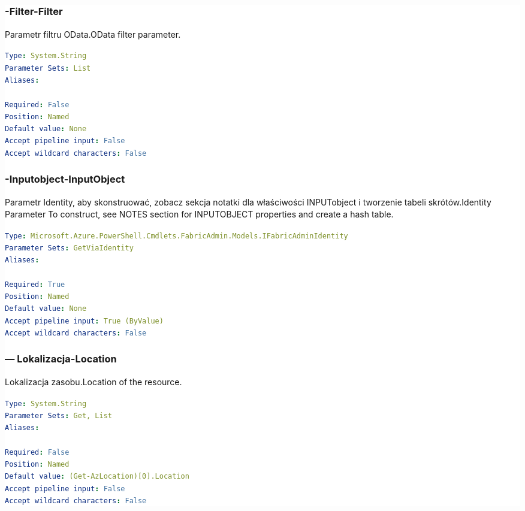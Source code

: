 ### <span data-ttu-id="b3f98-117">-Filter</span><span class="sxs-lookup"><span data-stu-id="b3f98-117">-Filter</span></span>
<span data-ttu-id="b3f98-118">Parametr filtru OData.</span><span class="sxs-lookup"><span data-stu-id="b3f98-118">OData filter parameter.</span></span>

```yaml
Type: System.String
Parameter Sets: List
Aliases:

Required: False
Position: Named
Default value: None
Accept pipeline input: False
Accept wildcard characters: False

```

### <span data-ttu-id="b3f98-119">-Inputobject</span><span class="sxs-lookup"><span data-stu-id="b3f98-119">-InputObject</span></span>
<span data-ttu-id="b3f98-120">Parametr Identity, aby skonstruować, zobacz sekcja notatki dla właściwości INPUTobject i tworzenie tabeli skrótów.</span><span class="sxs-lookup"><span data-stu-id="b3f98-120">Identity Parameter To construct, see NOTES section for INPUTOBJECT properties and create a hash table.</span></span>

```yaml
Type: Microsoft.Azure.PowerShell.Cmdlets.FabricAdmin.Models.IFabricAdminIdentity
Parameter Sets: GetViaIdentity
Aliases:

Required: True
Position: Named
Default value: None
Accept pipeline input: True (ByValue)
Accept wildcard characters: False

```

### <span data-ttu-id="b3f98-121">— Lokalizacja</span><span class="sxs-lookup"><span data-stu-id="b3f98-121">-Location</span></span>
<span data-ttu-id="b3f98-122">Lokalizacja zasobu.</span><span class="sxs-lookup"><span data-stu-id="b3f98-122">Location of the resource.</span></span>

```yaml
Type: System.String
Parameter Sets: Get, List
Aliases:

Required: False
Position: Named
Default value: (Get-AzLocation)[0].Location
Accept pipeline input: False
Accept wildcard characters: False

```
